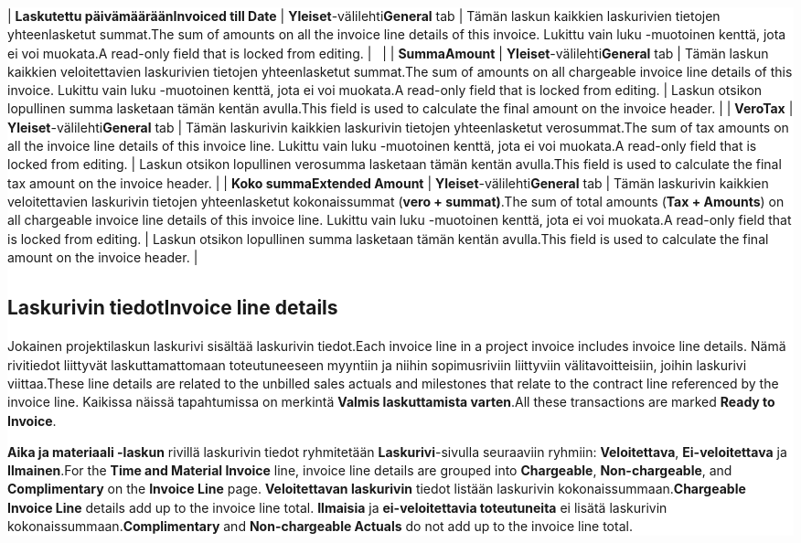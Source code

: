 | <span data-ttu-id="2f7c4-228">**Laskutettu päivämäärään**</span><span class="sxs-lookup"><span data-stu-id="2f7c4-228">**Invoiced till Date**</span></span> | <span data-ttu-id="2f7c4-229">**Yleiset**-välilehti</span><span class="sxs-lookup"><span data-stu-id="2f7c4-229">**General** tab</span></span> | <span data-ttu-id="2f7c4-230">Tämän laskun kaikkien laskurivien tietojen yhteenlasketut summat.</span><span class="sxs-lookup"><span data-stu-id="2f7c4-230">The sum of amounts on all the invoice line details of this invoice.</span></span> <span data-ttu-id="2f7c4-231">Lukittu vain luku -muotoinen kenttä, jota ei voi muokata.</span><span class="sxs-lookup"><span data-stu-id="2f7c4-231">A read-only field that is locked from editing.</span></span> | &nbsp; |
| <span data-ttu-id="2f7c4-232">**Summa**</span><span class="sxs-lookup"><span data-stu-id="2f7c4-232">**Amount**</span></span> | <span data-ttu-id="2f7c4-233">**Yleiset**-välilehti</span><span class="sxs-lookup"><span data-stu-id="2f7c4-233">**General** tab</span></span> | <span data-ttu-id="2f7c4-234">Tämän laskun kaikkien veloitettavien laskurivien tietojen yhteenlasketut summat.</span><span class="sxs-lookup"><span data-stu-id="2f7c4-234">The sum of amounts on all chargeable invoice line details of this invoice.</span></span> <span data-ttu-id="2f7c4-235">Lukittu vain luku -muotoinen kenttä, jota ei voi muokata.</span><span class="sxs-lookup"><span data-stu-id="2f7c4-235">A read-only field that is locked from editing.</span></span> | <span data-ttu-id="2f7c4-236">Laskun otsikon lopullinen summa lasketaan tämän kentän avulla.</span><span class="sxs-lookup"><span data-stu-id="2f7c4-236">This field is used to calculate the final amount on the invoice header.</span></span> |
| <span data-ttu-id="2f7c4-237">**Vero**</span><span class="sxs-lookup"><span data-stu-id="2f7c4-237">**Tax**</span></span> | <span data-ttu-id="2f7c4-238">**Yleiset**-välilehti</span><span class="sxs-lookup"><span data-stu-id="2f7c4-238">**General** tab</span></span> | <span data-ttu-id="2f7c4-239">Tämän laskurivin kaikkien laskurivin tietojen yhteenlasketut verosummat.</span><span class="sxs-lookup"><span data-stu-id="2f7c4-239">The sum of tax amounts on all the invoice line details of this invoice line.</span></span> <span data-ttu-id="2f7c4-240">Lukittu vain luku -muotoinen kenttä, jota ei voi muokata.</span><span class="sxs-lookup"><span data-stu-id="2f7c4-240">A read-only field that is locked from editing.</span></span> | <span data-ttu-id="2f7c4-241">Laskun otsikon lopullinen verosumma lasketaan tämän kentän avulla.</span><span class="sxs-lookup"><span data-stu-id="2f7c4-241">This field is used to calculate the final tax amount on the invoice header.</span></span> |
| <span data-ttu-id="2f7c4-242">**Koko summa**</span><span class="sxs-lookup"><span data-stu-id="2f7c4-242">**Extended Amount**</span></span> | <span data-ttu-id="2f7c4-243">**Yleiset**-välilehti</span><span class="sxs-lookup"><span data-stu-id="2f7c4-243">**General** tab</span></span> | <span data-ttu-id="2f7c4-244">Tämän laskurivin kaikkien veloitettavien laskurivin tietojen yhteenlasketut kokonaissummat (**vero + summat)**.</span><span class="sxs-lookup"><span data-stu-id="2f7c4-244">The sum of total amounts (**Tax + Amounts**) on all chargeable invoice line details of this invoice line.</span></span> <span data-ttu-id="2f7c4-245">Lukittu vain luku -muotoinen kenttä, jota ei voi muokata.</span><span class="sxs-lookup"><span data-stu-id="2f7c4-245">A read-only field that is locked from editing.</span></span> | <span data-ttu-id="2f7c4-246">Laskun otsikon lopullinen summa lasketaan tämän kentän avulla.</span><span class="sxs-lookup"><span data-stu-id="2f7c4-246">This field is used to calculate the final amount on the invoice header.</span></span> |


## <a name="invoice-line-details"></a><span data-ttu-id="2f7c4-247">Laskurivin tiedot</span><span class="sxs-lookup"><span data-stu-id="2f7c4-247">Invoice line details</span></span>

<span data-ttu-id="2f7c4-248">Jokainen projektilaskun laskurivi sisältää laskurivin tiedot.</span><span class="sxs-lookup"><span data-stu-id="2f7c4-248">Each invoice line in a project invoice includes invoice line details.</span></span> <span data-ttu-id="2f7c4-249">Nämä rivitiedot liittyvät laskuttamattomaan toteutuneeseen myyntiin ja niihin sopimusriviin liittyviin välitavoitteisiin, joihin laskurivi viittaa.</span><span class="sxs-lookup"><span data-stu-id="2f7c4-249">These line details are related to the unbilled sales actuals and milestones that relate to the contract line referenced by the invoice line.</span></span> <span data-ttu-id="2f7c4-250">Kaikissa näissä tapahtumissa on merkintä **Valmis laskuttamista varten**.</span><span class="sxs-lookup"><span data-stu-id="2f7c4-250">All these transactions are marked **Ready to Invoice**.</span></span>

<span data-ttu-id="2f7c4-251">**Aika ja materiaali -laskun** rivillä laskurivin tiedot ryhmitetään **Laskurivi**-sivulla seuraaviin ryhmiin: **Veloitettava**, **Ei-veloitettava** ja **Ilmainen**.</span><span class="sxs-lookup"><span data-stu-id="2f7c4-251">For the **Time and Material Invoice** line, invoice line details are grouped into **Chargeable**, **Non-chargeable**, and **Complimentary** on the **Invoice Line** page.</span></span> <span data-ttu-id="2f7c4-252">**Veloitettavan laskurivin** tiedot listään laskurivin kokonaissummaan.</span><span class="sxs-lookup"><span data-stu-id="2f7c4-252">**Chargeable Invoice Line** details add up to the invoice line total.</span></span> <span data-ttu-id="2f7c4-253">**Ilmaisia** ja **ei-veloitettavia toteutuneita** ei lisätä laskurivin kokonaissummaan.</span><span class="sxs-lookup"><span data-stu-id="2f7c4-253">**Complimentary** and **Non-chargeable Actuals** do not add up to the invoice line total.</span></span>
